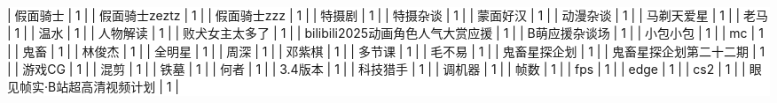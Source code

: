 | 假面骑士 | 1 |
| 假面骑士zeztz | 1 |
| 假面骑士zzz | 1 |
| 特摄剧 | 1 |
| 特摄杂谈 | 1 |
| 蒙面好汉 | 1 |
| 动漫杂谈 | 1 |
| 马剃天爱星 | 1 |
| 老马 | 1 |
| 温水 | 1 |
| 人物解读 | 1 |
| 败犬女主太多了 | 1 |
| bilibili2025动画角色人气大赏应援 | 1 |
| B萌应援杂谈场 | 1 |
| 小包小包 | 1 |
| mc | 1 |
| 鬼畜 | 1 |
| 林俊杰 | 1 |
| 全明星 | 1 |
| 周深 | 1 |
| 邓紫棋 | 1 |
| 多节课 | 1 |
| 毛不易 | 1 |
| 鬼畜星探企划 | 1 |
| 鬼畜星探企划第二十二期 | 1 |
| 游戏CG | 1 |
| 混剪 | 1 |
| 铁墓 | 1 |
| 何者 | 1 |
| 3.4版本 | 1 |
| 科技猎手 | 1 |
| 调机器 | 1 |
| 帧数 | 1 |
| fps | 1 |
| edge | 1 |
| cs2 | 1 |
| 眼见帧实·B站超高清视频计划 | 1 |